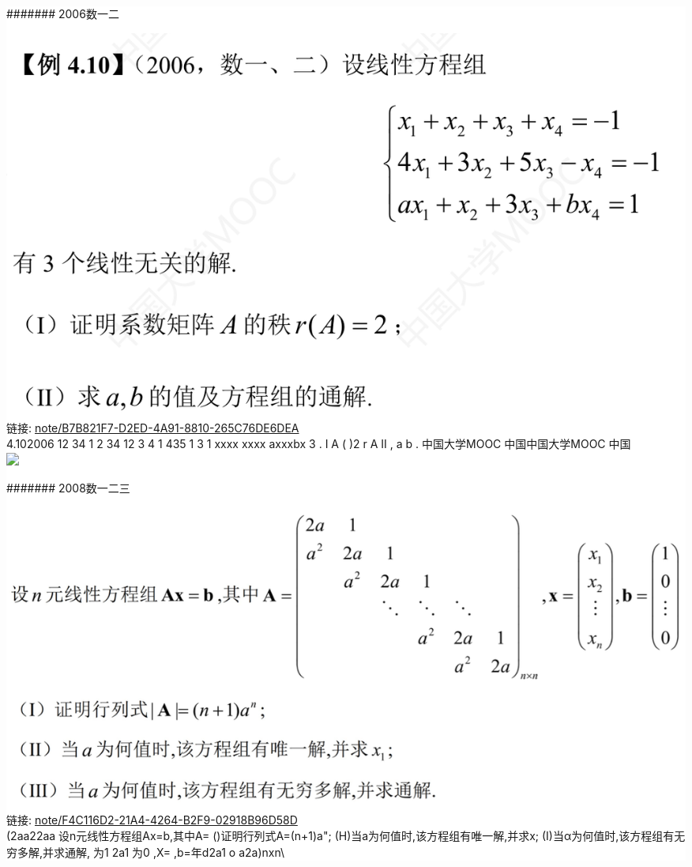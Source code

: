 \####### 2006数一二

![](assets/jho.png)\
链接:
[note/B7B821F7-D2ED-4A91-8810-265C76DE6DEA](marginnote4app://note/B7B821F7-D2ED-4A91-8810-265C76DE6DEA)\
4.102006 12 34 1 2 34 12 3 4 1 435 1 3 1 xxxx xxxx axxxbx 3 . I A ( )2 r
A II , a b . 中国大学MOOC 中国中国大学MOOC 中国\
![](mmnotes://0.png)

\####### 2008数一二三

![](assets/tzt.png)\
链接:
[note/F4C116D2-21A4-4264-B2F9-02918B96D58D](marginnote4app://note/F4C116D2-21A4-4264-B2F9-02918B96D58D)\
(2aa22aa 设n元线性方程组Ax=b,其中A= ()证明行列式A=(n+1)a\";
(H)当a为何值时,该方程组有唯一解,并求x;
(I)当α为何值时,该方程组有无穷多解,并求通解, 为1 2a1 为0 ,X= ,b=年d2a1 o
a2a)nxn\